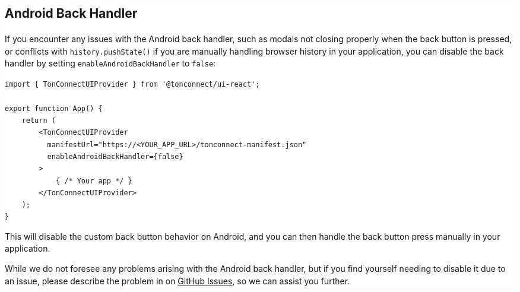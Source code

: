 ## Android Back Handler

If you encounter any issues with the Android back handler, such as modals not closing properly when the back button is pressed, or conflicts with `history.pushState()` if you are manually handling browser history in your application, you can disable the back handler by setting `enableAndroidBackHandler` to `false`:

```tsx
import { TonConnectUIProvider } from '@tonconnect/ui-react';

export function App() {
    return (
        <TonConnectUIProvider 
          manifestUrl="https://<YOUR_APP_URL>/tonconnect-manifest.json"
          enableAndroidBackHandler={false}
        >
            { /* Your app */ }
        </TonConnectUIProvider>
    );
}
```

This will disable the custom back button behavior on Android, and you can then handle the back button press manually in your application.

While we do not foresee any problems arising with the Android back handler, but if you find yourself needing to disable it due to an issue, please describe the problem in on [GitHub Issues](https://github.com/ton-connect/sdk/issues), so we can assist you further.
